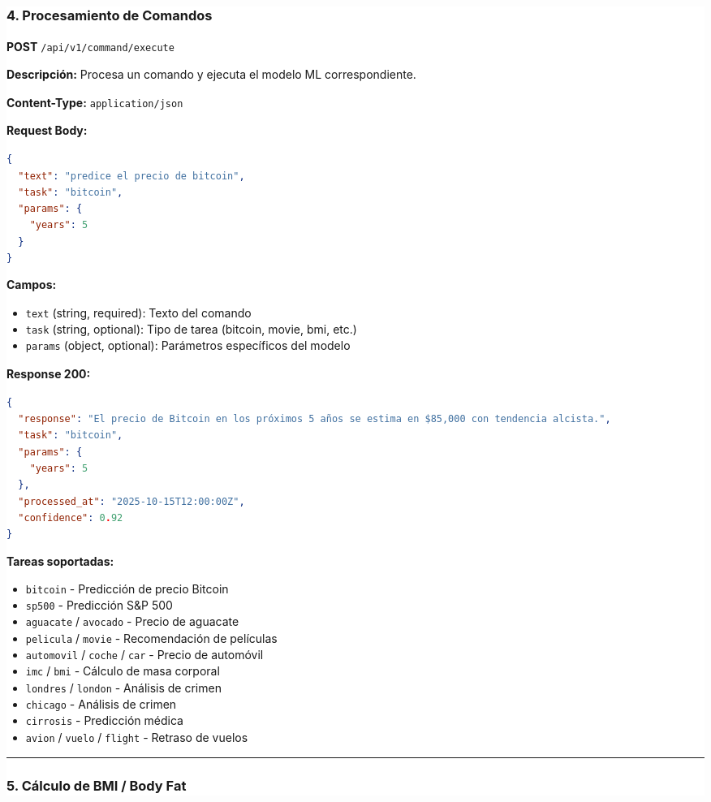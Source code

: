 
### 4. Procesamiento de Comandos

**POST** `/api/v1/command/execute`

**Descripción:** Procesa un comando y ejecuta el modelo ML correspondiente.

**Content-Type:** `application/json`

**Request Body:**
```json
{
  "text": "predice el precio de bitcoin",
  "task": "bitcoin",
  "params": {
    "years": 5
  }
}
```

**Campos:**
- `text` (string, required): Texto del comando
- `task` (string, optional): Tipo de tarea (bitcoin, movie, bmi, etc.)
- `params` (object, optional): Parámetros específicos del modelo

**Response 200:**
```json
{
  "response": "El precio de Bitcoin en los próximos 5 años se estima en $85,000 con tendencia alcista.",
  "task": "bitcoin",
  "params": {
    "years": 5
  },
  "processed_at": "2025-10-15T12:00:00Z",
  "confidence": 0.92
}
```

**Tareas soportadas:**
- `bitcoin` - Predicción de precio Bitcoin
- `sp500` - Predicción S&P 500
- `aguacate` / `avocado` - Precio de aguacate
- `pelicula` / `movie` - Recomendación de películas
- `automovil` / `coche` / `car` - Precio de automóvil
- `imc` / `bmi` - Cálculo de masa corporal
- `londres` / `london` - Análisis de crimen
- `chicago` - Análisis de crimen
- `cirrosis` - Predicción médica
- `avion` / `vuelo` / `flight` - Retraso de vuelos

---

### 5. Cálculo de BMI / Body Fat
